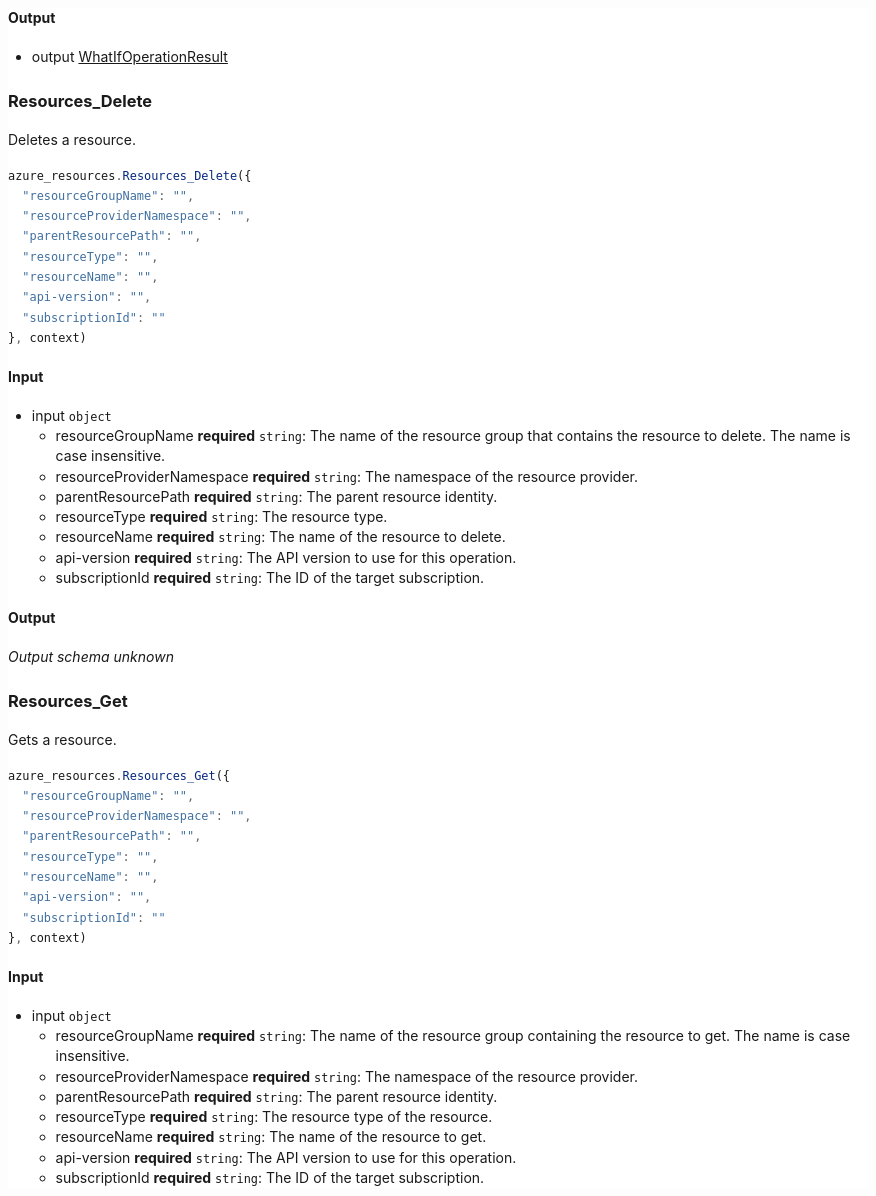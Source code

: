 #### Output
* output [WhatIfOperationResult](#whatifoperationresult)

### Resources_Delete
Deletes a resource.


```js
azure_resources.Resources_Delete({
  "resourceGroupName": "",
  "resourceProviderNamespace": "",
  "parentResourcePath": "",
  "resourceType": "",
  "resourceName": "",
  "api-version": "",
  "subscriptionId": ""
}, context)
```

#### Input
* input `object`
  * resourceGroupName **required** `string`: The name of the resource group that contains the resource to delete. The name is case insensitive.
  * resourceProviderNamespace **required** `string`: The namespace of the resource provider.
  * parentResourcePath **required** `string`: The parent resource identity.
  * resourceType **required** `string`: The resource type.
  * resourceName **required** `string`: The name of the resource to delete.
  * api-version **required** `string`: The API version to use for this operation.
  * subscriptionId **required** `string`: The ID of the target subscription.

#### Output
*Output schema unknown*

### Resources_Get
Gets a resource.


```js
azure_resources.Resources_Get({
  "resourceGroupName": "",
  "resourceProviderNamespace": "",
  "parentResourcePath": "",
  "resourceType": "",
  "resourceName": "",
  "api-version": "",
  "subscriptionId": ""
}, context)
```

#### Input
* input `object`
  * resourceGroupName **required** `string`: The name of the resource group containing the resource to get. The name is case insensitive.
  * resourceProviderNamespace **required** `string`: The namespace of the resource provider.
  * parentResourcePath **required** `string`: The parent resource identity.
  * resourceType **required** `string`: The resource type of the resource.
  * resourceName **required** `string`: The name of the resource to get.
  * api-version **required** `string`: The API version to use for this operation.
  * subscriptionId **required** `string`: The ID of the target subscription.
